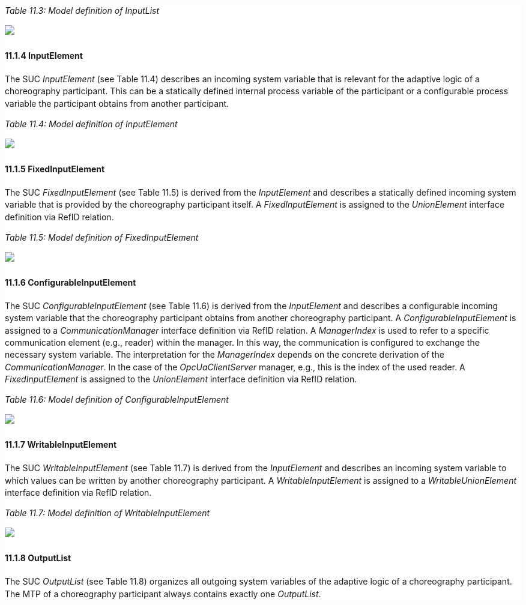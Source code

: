 *Table 11.3: Model definition of InputList*

[<img src="./Tab_11.3_Model_InputList.png" width="80%"/>](./Tab_11.3_Model_InputList.png)

#### 11.1.4	InputElement

The SUC *InputElement* (see Table 11.4) describes an incoming system variable that is relevant for the adaptive logic of a choreography participant. This can be a statically defined internal process variable of the participant or a configurable process variable the participant obtains from another participant.

*Table 11.4: Model definition of InputElement*

[<img src="./Tab_11.4_Model_InputElement.png" width="80%"/>](./Tab_11.4_Model_InputElement.png)

#### 11.1.5	FixedInputElement

The SUC *FixedInputElement* (see Table 11.5) is derived from the *InputElement* and describes a statically defined incoming system variable that is provided by the choreography participant itself. A *FixedInputElement* is assigned to the *UnionElement* interface definition via RefID relation.

*Table 11.5: Model definition of FixedInputElement*

[<img src="./Tab_11.5_Model_FixedInputElement.png" width="80%"/>](./Tab_11.5_Model_FixedInputElement.png)

#### 11.1.6	ConfigurableInputElement

The SUC *ConfigurableInputElement* (see Table 11.6) is derived from the *InputElement* and describes a configurable incoming system variable that the choreography participant obtains from another choreography participant. A *ConfigurableInputElement* is assigned to a *CommunicationManager* interface definition via RefID relation. A *ManagerIndex* is used to refer to a specific communication element (e.g., reader) within the manager. In this way, the communication is configured to exchange the necessary system variable. The interpretation for the *ManagerIndex* depends on the concrete derivation of the *CommunicationManager*. In the case of the *OpcUaClientServer* manager, e.g., this is the index of the used reader. A *FixedInputElement* is assigned to the *UnionElement* interface definition via RefID relation.

*Table 11.6: Model definition of ConfigurableInputElement*

[<img src="./Tab_11.6_Model_ConfigurableInputElement.png" width="80%"/>](./Tab_11.6_Model_ConfigurableInputElement.png)

#### 11.1.7	WritableInputElement

The SUC *WritableInputElement* (see Table 11.7) is derived from the *InputElement* and describes an incoming system variable to which values can be written by another choreography participant. A *WritableInputElement* is assigned to a *WritableUnionElement* interface definition via RefID relation.

*Table 11.7: Model definition of WritableInputElement*

[<img src="./Tab_11.7_Model_WritableInputElement.png" width="80%"/>](./Tab_11.7_Model_WritableInputElement.png)

#### 11.1.8	OutputList

The SUC *OutputList* (see Table 11.8) organizes all outgoing system variables of the adaptive logic of a choreography participant. The MTP of a choreography participant always contains exactly one *OutputList*.
